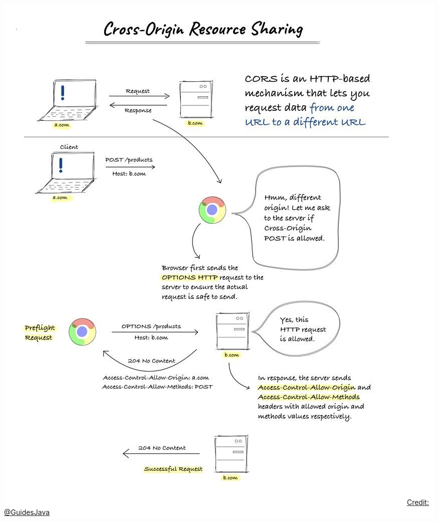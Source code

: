 ![image](./resources/cors.jpeg)
[Credit: @GuidesJava](https://twitter.com/GuidesJava/status/1570813736889495552?s=20&t=qUBknUxyULxEtnFGMXM7EQ)
